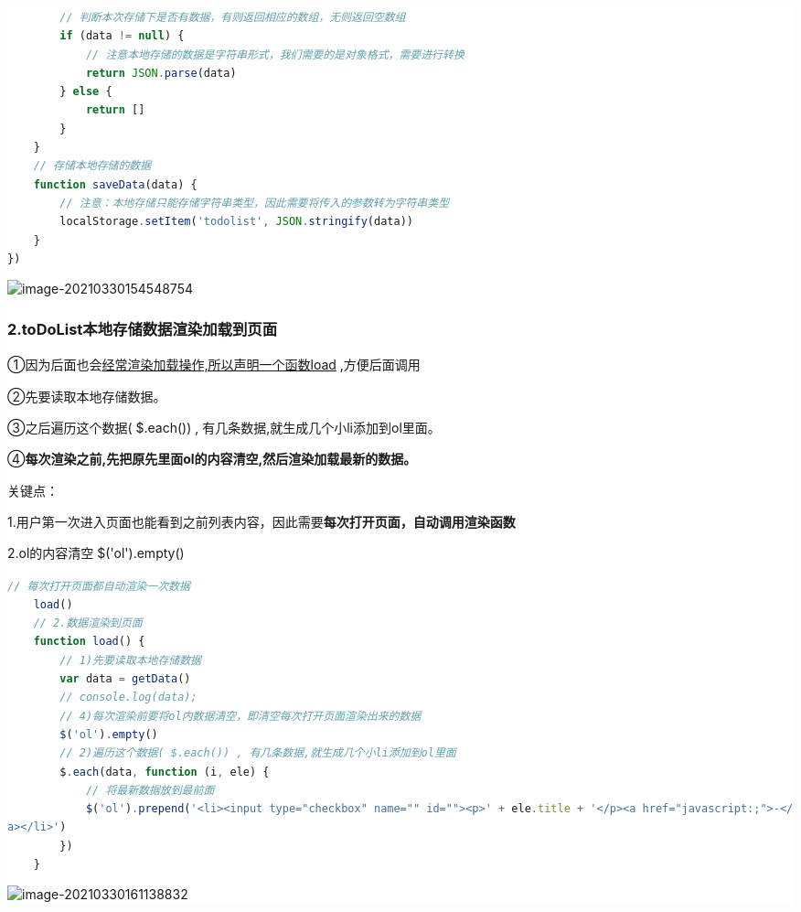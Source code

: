 ```js
        // 判断本次存储下是否有数据，有则返回相应的数组，无则返回空数组
        if (data != null) {
            // 注意本地存储的数据是字符串形式，我们需要的是对象格式，需要进行转换
            return JSON.parse(data)
        } else {
            return []
        }
    }
    // 存储本地存储的数据
    function saveData(data) {
        // 注意：本地存储只能存储字符串类型，因此需要将传入的参数转为字符串类型
        localStorage.setItem('todolist', JSON.stringify(data))
    }
})
```

![image-20210330154548754](C:\Users\Daii\AppData\Roaming\Typora\typora-user-images\image-20210330154548754.png)

### 2.toDoList本地存储数据渲染加载到页面

①因为后面也会<u>经常渲染加载操作,所以声明一个函数load</u> ,方便后面调用

②先要读取本地存储数据。

③之后遍历这个数据( $.each()) , 有几条数据,就生成几个小li添加到ol里面。

④**每次渲染之前,先把原先里面ol的内容清空,然后渲染加载最新的数据。**

关键点：

1.用户第一次进入页面也能看到之前列表内容，因此需要**每次打开页面，自动调用渲染函数**

2.ol的内容清空 $('ol').empty()

```javascript
// 每次打开页面都自动渲染一次数据
    load()
    // 2.数据渲染到页面
    function load() {
        // 1)先要读取本地存储数据
        var data = getData()
        // console.log(data);
        // 4)每次渲染前要将ol内数据清空，即清空每次打开页面渲染出来的数据
        $('ol').empty()
        // 2)遍历这个数据( $.each()) , 有几条数据,就生成几个小li添加到ol里面
        $.each(data, function (i, ele) {
            // 将最新数据放到最前面
            $('ol').prepend('<li><input type="checkbox" name="" id=""><p>' + ele.title + '</p><a href="javascript:;">-</a></li>')
        })
    }
```

![image-20210330161138832](C:\Users\Daii\AppData\Roaming\Typora\typora-user-images\image-20210330161138832.png)
